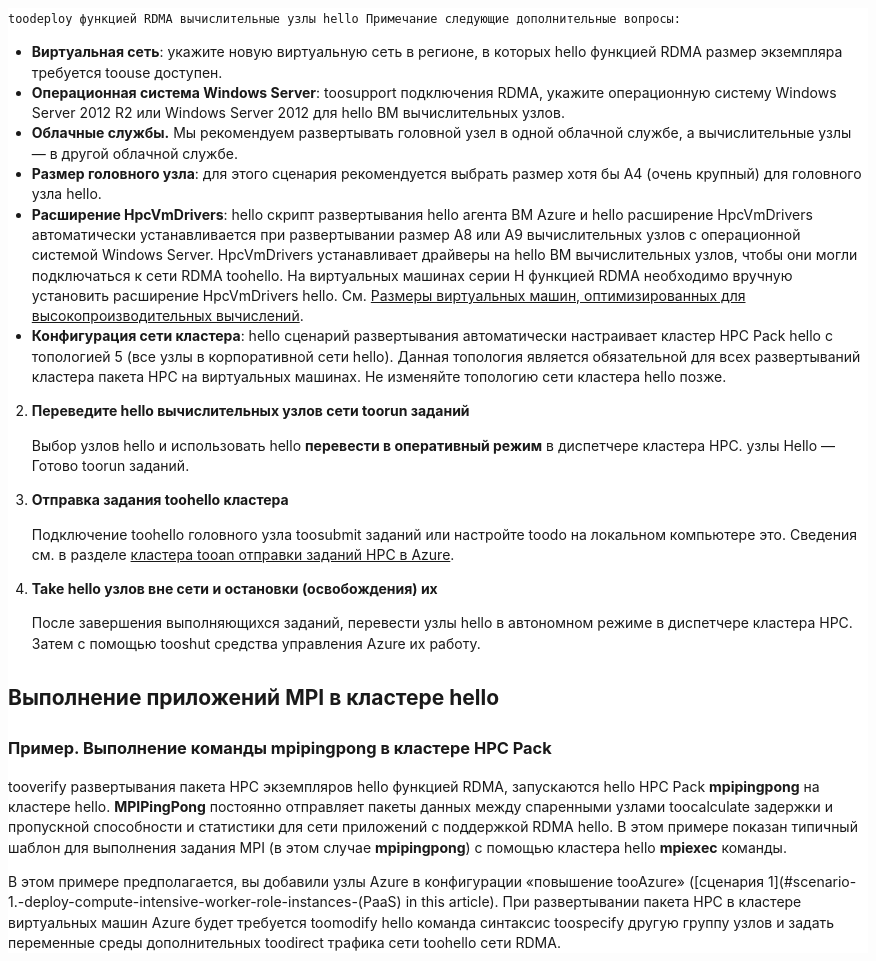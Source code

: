     toodeploy функцией RDMA вычислительные узлы hello Примечание следующие дополнительные вопросы:
   
   * **Виртуальная сеть**: укажите новую виртуальную сеть в регионе, в которых hello функцией RDMA размер экземпляра требуется toouse доступен.
   * **Операционная система Windows Server**: toosupport подключения RDMA, укажите операционную систему Windows Server 2012 R2 или Windows Server 2012 для hello ВМ вычислительных узлов.
   * **Облачные службы.** Мы рекомендуем развертывать головной узел в одной облачной службе, а вычислительные узлы — в другой облачной службе.
   * **Размер головного узла**: для этого сценария рекомендуется выбрать размер хотя бы A4 (очень крупный) для головного узла hello.
   * **Расширение HpcVmDrivers**: hello скрипт развертывания hello агента ВМ Azure и hello расширение HpcVmDrivers автоматически устанавливается при развертывании размер A8 или A9 вычислительных узлов с операционной системой Windows Server. HpcVmDrivers устанавливает драйверы на hello ВМ вычислительных узлов, чтобы они могли подключаться к сети RDMA toohello. На виртуальных машинах серии H функцией RDMA необходимо вручную установить расширение HpcVmDrivers hello. См. [Размеры виртуальных машин, оптимизированных для высокопроизводительных вычислений](../sizes-hpc.md?toc=%2fazure%2fvirtual-machines%2fwindows%2ftoc.json).
   * **Конфигурация сети кластера**: hello сценарий развертывания автоматически настраивает кластер HPC Pack hello с топологией 5 (все узлы в корпоративной сети hello). Данная топология является обязательной для всех развертываний кластера пакета HPC на виртуальных машинах. Не изменяйте топологию сети кластера hello позже.
2. **Переведите hello вычислительных узлов сети toorun заданий**
   
    Выбор узлов hello и использовать hello **перевести в оперативный режим** в диспетчере кластера HPC. узлы Hello — Готово toorun заданий.
3. **Отправка задания toohello кластера**
   
    Подключение toohello головного узла toosubmit заданий или настройте toodo на локальном компьютере это. Сведения см. в разделе [кластера tooan отправки заданий HPC в Azure](../../virtual-machines-windows-hpcpack-cluster-submit-jobs.md?toc=%2fazure%2fvirtual-machines%2fwindows%2ftoc.json).
4. **Take hello узлов вне сети и остановки (освобождения) их**
   
    После завершения выполняющихся заданий, перевести узлы hello в автономном режиме в диспетчере кластера HPC. Затем с помощью tooshut средства управления Azure их работу.

## <a name="run-mpi-applications-on-hello-cluster"></a>Выполнение приложений MPI в кластере hello
### <a name="example-run-mpipingpong-on-an-hpc-pack-cluster"></a>Пример. Выполнение команды mpipingpong в кластере HPC Pack
tooverify развертывания пакета HPC экземпляров hello функцией RDMA, запускаются hello HPC Pack **mpipingpong** на кластере hello. **MPIPingPong** постоянно отправляет пакеты данных между спаренными узлами toocalculate задержки и пропускной способности и статистики для сети приложений с поддержкой RDMA hello. В этом примере показан типичный шаблон для выполнения задания MPI (в этом случае **mpipingpong**) с помощью кластера hello **mpiexec** команды.

В этом примере предполагается, вы добавили узлы Azure в конфигурации «повышение tooAzure» ([сценария 1](#scenario-1.-deploy-compute-intensive-worker-role-instances-\(PaaS\) in this article). При развертывании пакета HPC в кластере виртуальных машин Azure будет требуется toomodify hello команда синтаксис toospecify другую группу узлов и задать переменные среды дополнительных toodirect трафика сети toohello сети RDMA.
